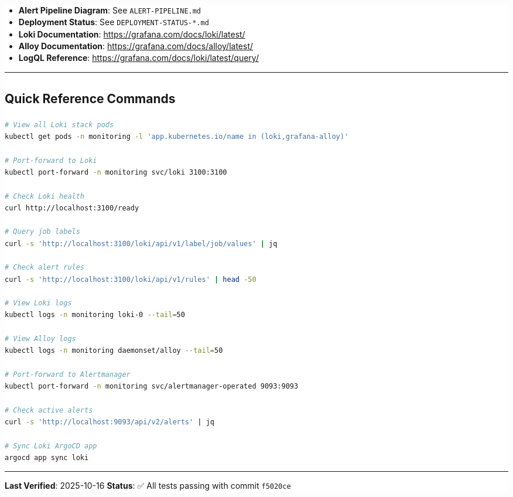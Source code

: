 - **Alert Pipeline Diagram**: See `ALERT-PIPELINE.md`
- **Deployment Status**: See `DEPLOYMENT-STATUS-*.md`
- **Loki Documentation**: https://grafana.com/docs/loki/latest/
- **Alloy Documentation**: https://grafana.com/docs/alloy/latest/
- **LogQL Reference**: https://grafana.com/docs/loki/latest/query/

---

## Quick Reference Commands

```bash
# View all Loki stack pods
kubectl get pods -n monitoring -l 'app.kubernetes.io/name in (loki,grafana-alloy)'

# Port-forward to Loki
kubectl port-forward -n monitoring svc/loki 3100:3100

# Check Loki health
curl http://localhost:3100/ready

# Query job labels
curl -s 'http://localhost:3100/loki/api/v1/label/job/values' | jq

# Check alert rules
curl -s 'http://localhost:3100/loki/api/v1/rules' | head -50

# View Loki logs
kubectl logs -n monitoring loki-0 --tail=50

# View Alloy logs
kubectl logs -n monitoring daemonset/alloy --tail=50

# Port-forward to Alertmanager
kubectl port-forward -n monitoring svc/alertmanager-operated 9093:9093

# Check active alerts
curl -s 'http://localhost:9093/api/v2/alerts' | jq

# Sync Loki ArgoCD app
argocd app sync loki
```

---

**Last Verified**: 2025-10-16
**Status**: ✅ All tests passing with commit `f5020ce`

